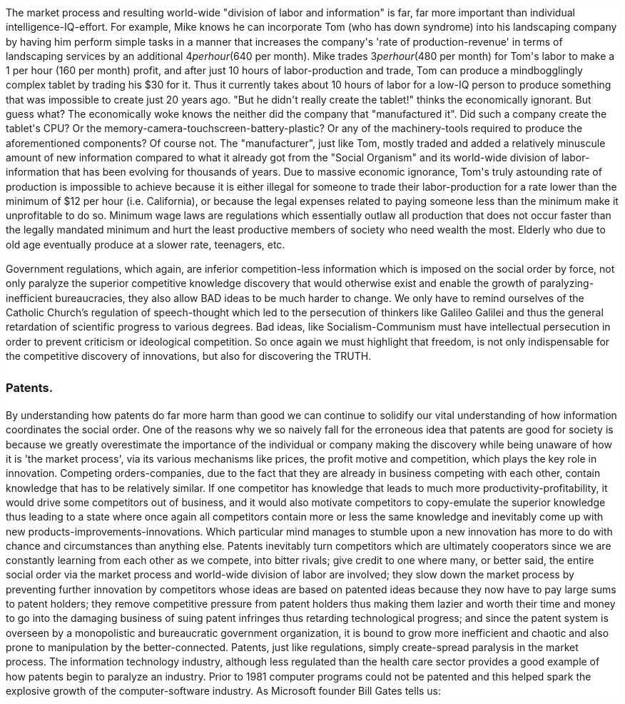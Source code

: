 
The market process and resulting world-wide "division of labor and information" is far, far more important than individual intelligence-IQ-effort. For example, Mike knows he can incorporate Tom (who has down syndrome) into his landscaping company by having him perform simple tasks in a manner that increases the company's 'rate of production-revenue' in terms of landscaping services by an additional $4 per hour ($640 per month). Mike trades $3 per hour ($480 per month) for Tom's labor to make a 1 per hour (160 per month) profit, and after just 10 hours of labor-production and trade, Tom can produce a mindbogglingly complex tablet by trading his $30 for it. Thus it currently takes about 10 hours of labor for a low-IQ person to produce something that was impossible to create just 20 years ago. "But he didn't really create the tablet!" thinks the economically ignorant. But guess what? The economically woke knows the neither did the company that "manufactured it". Did such a company create the tablet's CPU? Or the memory-camera-touchscreen-battery-plastic? Or any of the machinery-tools required to produce the aforementioned components? Of course not. The "manufacturer", just like Tom, mostly traded and added a relatively minuscule amount of new information compared to what it already got from the "Social Organism" and its world-wide division of labor-information that has been evolving for thousands of years. Due to massive economic ignorance, Tom's truly astounding rate of production is impossible to achieve because it is either illegal for someone to trade their labor-production for a rate lower than the minimum of $12 per hour (i.e. California), or because the legal expenses related to paying someone less than the minimum make it unprofitable to do so. Minimum wage laws are regulations which essentially outlaw all production that does not occur faster than the legally mandated minimum and hurt the least productive members of society who need wealth the most. Elderly who due to old age eventually produce at a slower rate, teenagers, etc. 

Government regulations, which again, are inferior competition-less information which is imposed on the social order by force, not only paralyze the superior competitive knowledge discovery that would otherwise exist and enable the growth of paralyzing-inefficient bureaucracies, they also allow BAD ideas to be much harder to change. We only have to remind ourselves of the Catholic Church’s regulation of speech-thought which led to the persecution of thinkers like Galileo Galilei and thus the general retardation of scientific progress to various degrees. Bad ideas, like Socialism-Communism must have intellectual persecution in order to prevent criticism or ideological competition. So once again we must highlight that freedom, is not only indispensable for the competitive discovery of innovations, but also for discovering the TRUTH.



### Patents.

By understanding how patents do far more harm than good we can continue to solidify our vital understanding of how information coordinates the social order. One of the reasons why we so naively fall for the erroneous idea that patents are good for society is because we greatly overestimate the importance of the individual or company making the discovery while being unaware of how it is 'the market process', via its various mechanisms like prices, the profit motive and competition, which plays the key role in innovation. Competing orders-companies, due to the fact that they are already in business competing with each other, contain knowledge that has to be relatively similar. If one competitor has knowledge that leads to much more productivity-profitability, it would drive some competitors out of business, and it would also motivate competitors to copy-emulate the superior knowledge thus leading to a state where once again all competitors contain more or less the same knowledge and inevitably come up with new products-improvements-innovations. Which particular mind manages to stumble upon a new innovation has more to do with chance and circumstances than anything else. Patents inevitably turn competitors which are ultimately cooperators since we are constantly learning from each other as we compete, into bitter rivals; give credit to one where many, or better said, the entire social order via the market process and world-wide division of labor are involved; they slow down the market process by preventing further innovation by competitors whose ideas are based on patented ideas because they now have to pay large sums to patent holders; they remove competitive pressure from patent holders thus making them lazier and worth their time and money to go into the damaging business of suing patent infringes thus retarding technological progress; and since the patent system is overseen by a monopolistic and bureaucratic government organization, it is bound to grow more inefficient and chaotic and also prone to manipulation by the better-connected. Patents, just like regulations, simply create-spread paralysis in the market process. The information technology industry, although less regulated than the health care sector provides a good example of how patents begin to paralyze an industry. Prior to 1981 computer programs could not be patented and this helped spark the explosive growth of the computer-software industry. As Microsoft founder Bill Gates tells us:
